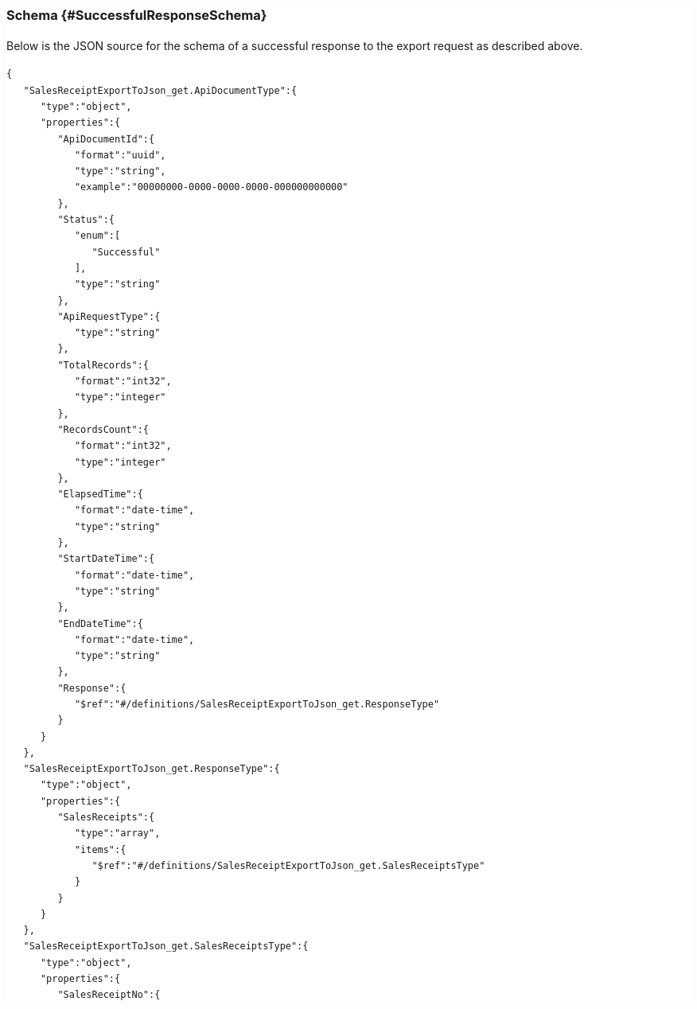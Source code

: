 ### Schema {#SuccessfulResponseSchema}
 
Below is the JSON source for the schema of a successful response to the export request as described above.

~~~
{
   "SalesReceiptExportToJson_get.ApiDocumentType":{
      "type":"object",
      "properties":{
         "ApiDocumentId":{
            "format":"uuid",
            "type":"string",
            "example":"00000000-0000-0000-0000-000000000000"
         },
         "Status":{
            "enum":[
               "Successful"
            ],
            "type":"string"
         },
         "ApiRequestType":{
            "type":"string"
         },
         "TotalRecords":{
            "format":"int32",
            "type":"integer"
         },
         "RecordsCount":{
            "format":"int32",
            "type":"integer"
         },
         "ElapsedTime":{
            "format":"date-time",
            "type":"string"
         },
         "StartDateTime":{
            "format":"date-time",
            "type":"string"
         },
         "EndDateTime":{
            "format":"date-time",
            "type":"string"
         },
         "Response":{
            "$ref":"#/definitions/SalesReceiptExportToJson_get.ResponseType"
         }
      }
   },
   "SalesReceiptExportToJson_get.ResponseType":{
      "type":"object",
      "properties":{
         "SalesReceipts":{
            "type":"array",
            "items":{
               "$ref":"#/definitions/SalesReceiptExportToJson_get.SalesReceiptsType"
            }
         }
      }
   },
   "SalesReceiptExportToJson_get.SalesReceiptsType":{
      "type":"object",
      "properties":{
         "SalesReceiptNo":{
~~~